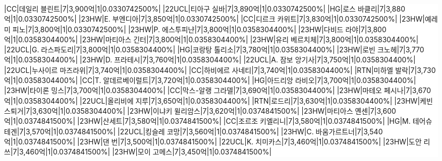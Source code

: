 |CC|데일리 블린트|7|3,900억|1|0.0330742500%|
|22UCL|티아구 실바|7|3,890억|1|0.0330742500%|
|HG|로스 바클리|7|3,880억|1|0.0330742500%|
|23HW|E. 부엔디아|7|3,850억|1|0.0330742500%|
|CC|디르크 카위트|7|3,830억|1|0.0330742500%|
|23HW|예레미 피노|7|3,800억|1|0.0330742500%|
|23HW|P. 에스투피냔|7|3,800억|1|0.0358304400%|
|23HW|다비드 라야|7|3,800억|1|0.0358304400%|
|23HW|마티아스 긴터|7|3,800억|1|0.0358304400%|
|23HW|유리 베르치체|7|3,800억|1|0.0358304400%|
|22UCL|G. 라스파도리|7|3,800억|1|0.0358304400%|
|HG|코랑탕 톨리소|7|3,780억|1|0.0358304400%|
|23HW|로빈 크노헤|7|3,770억|1|0.0358304400%|
|23HW|D. 프라테시|7|3,760억|1|0.0358304400%|
|22UCL|A. 잠보 앙기사|7|3,750억|1|0.0358304400%|
|22UCL|누사이르 마즈라위|7|3,740억|1|0.0358304400%|
|CC|하비에르 사네티|7|3,740억|1|0.0358304400%|
|RTN|미하엘 발락|7|3,730억|1|0.0358304400%|
|CC|T. 알데르베이럴트|7|3,720억|1|0.0358304400%|
|HG|아드리앙 라비오|7|3,700억|1|0.0358304400%|
|23HW|타이론 밍스|7|3,700억|1|0.0358304400%|
|CC|막스-알랭 그라델|7|3,690억|1|0.0358304400%|
|23HW|마테오 페시나|7|3,670억|1|0.0358304400%|
|22UCL|올리비에 지루|7|3,650억|1|0.0358304400%|
|RTN|로드리|7|3,630억|1|0.0358304400%|
|23HW|케빈 스퇴거|7|3,630억|1|0.0358304400%|
|23HW|이냐키 윌리암스|7|3,620억|1|0.0374841500%|
|23HW|마티아스 옌센|7|3,600억|1|0.0374841500%|
|23HW|산세트|7|3,580억|1|0.0374841500%|
|CC|조르조 키엘리니|7|3,580억|1|0.0374841500%|
|HG|M. 테어슈테겐|7|3,570억|1|0.0374841500%|
|22UCL|킹슬레 코망|7|3,560억|1|0.0374841500%|
|23HW|C. 바움가르트너|7|3,540억|1|0.0374841500%|
|23HW|댄 번|7|3,500억|1|0.0374841500%|
|22UCL|K. 치미카스|7|3,460억|1|0.0374841500%|
|23HW|도안 리쓰|7|3,460억|1|0.0374841500%|
|23HW|모이 고메스|7|3,450억|1|0.0374841500%|